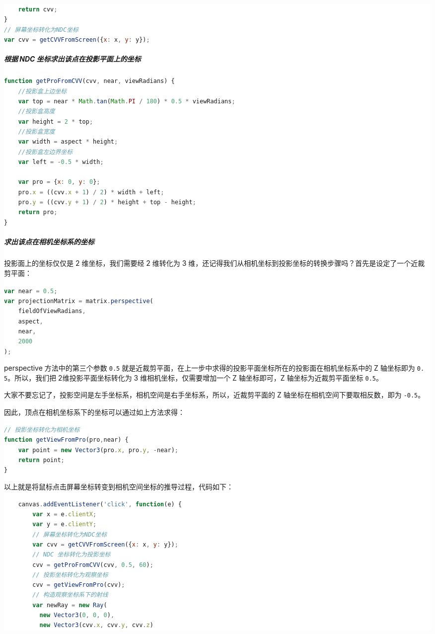 ```javascript
    return cvv;
}
// 屏幕坐标转化为NDC坐标
var cvv = getCVVFromScreen({x: x, y: y});
```


##### 根据 NDC 坐标求出该点在投影平面上的坐标
```javascript
function getProFromCVV(cvv, near, viewRadians) {
    //投影盒上边坐标
    var top = near * Math.tan(Math.PI / 180) * 0.5 * viewRadians;
    //投影盒高度
    var height = 2 * top;
    //投影盒宽度
    var width = aspect * height;
    //投影盒左边界坐标
    var left = -0.5 * width;

    var pro = {x: 0, y: 0};
    pro.x = ((cvv.x + 1) / 2) * width + left;
    pro.y = ((cvv.y + 1) / 2) * height + top - height;
    return pro;
}
```

##### 求出该点在相机坐标系的坐标
投影面上的坐标仅仅是 2 维坐标，我们需要经 2 维转化为 3 维，还记得我们从相机坐标到投影坐标的转换步骤吗？首先是设定了一个近裁剪平面：
```javascript
var near = 0.5;
var projectionMatrix = matrix.perspective(
    fieldOfViewRadians,
    aspect,
    near,
    2000
);
```
perspective 方法中的第三个参数 `0.5` 就是近裁剪平面，在上一步中求得的投影平面坐标所在的投影面在相机坐标系中的 Z 轴坐标即为 `0.5`。所以，我们把 2维投影平面坐标转化为 3 维相机坐标，仅需要增加一个 Z 轴坐标即可，Z 轴坐标为近裁剪平面坐标 `0.5`。

大家不要忘记了，投影空间是左手坐标系，相机空间是右手坐标系，所以，近裁剪平面的 Z 轴坐标在相机空间下要取相反数，即为 `-0.5`。

因此，顶点在相机坐标系下的坐标可以通过如上方法求得：

```javascript
// 投影坐标转化为相机坐标
function getViewFromPro(pro,near) {
    var point = new Vector3(pro.x, pro.y, -near);
    return point;
}
```
以上就是将鼠标点击屏幕坐标转变到相机空间坐标的推导过程，代码如下：

```javascript
    canvas.addEventListener('click', function(e) {
        var x = e.clientX;
        var y = e.clientY;
        // 屏幕坐标转化为NDC坐标
        var cvv = getCVVFromScreen({x: x, y: y});
        // NDC 坐标转化为投影坐标
        cvv = getProFromCVV(cvv, 0.5, 60);
        // 投影坐标转化为观察坐标
        cvv = getViewFromPro(cvv);
        // 构造观察坐标系下的射线
        var newRay = new Ray(
          new Vector3(0, 0, 0),
          new Vector3(cvv.x, cvv.y, cvv.z)
```